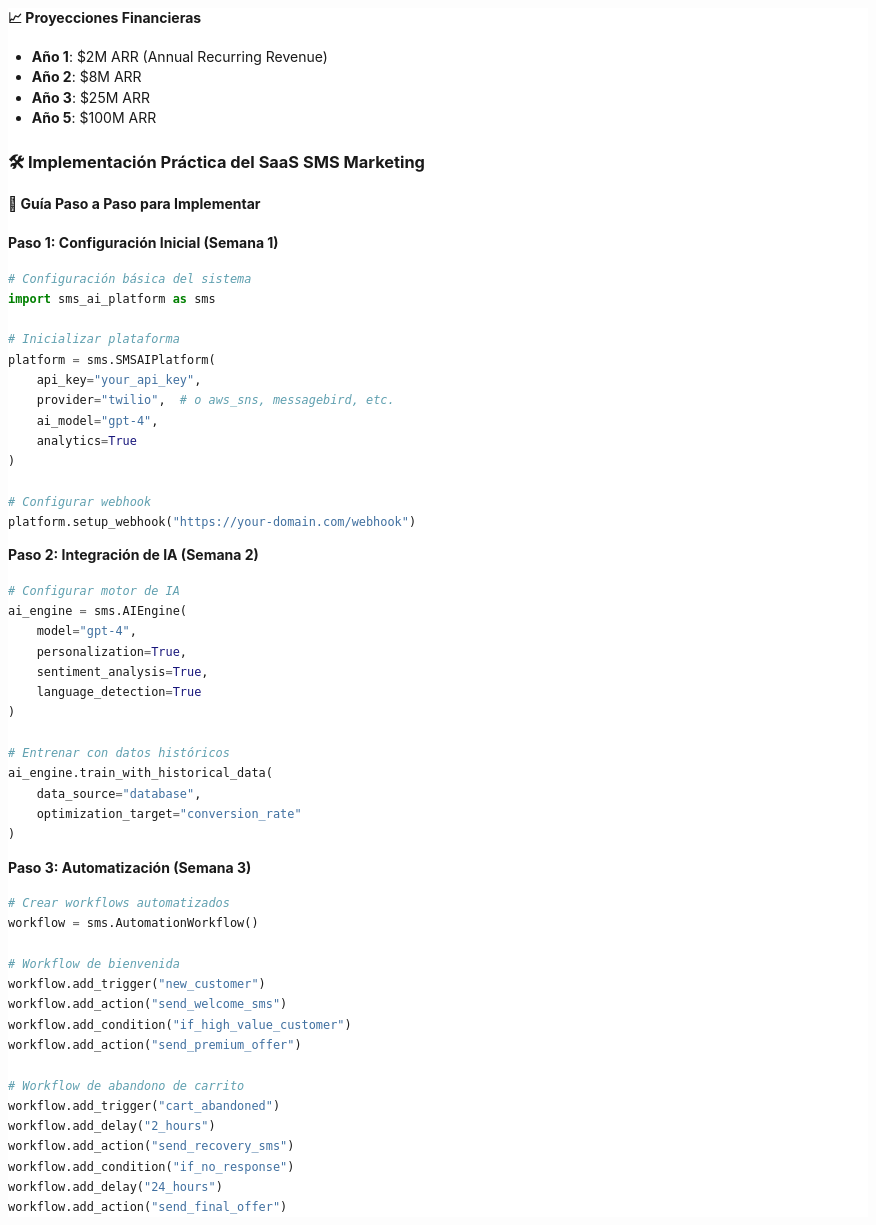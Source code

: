 #### 📈 Proyecciones Financieras
- **Año 1**: $2M ARR (Annual Recurring Revenue)
- **Año 2**: $8M ARR
- **Año 3**: $25M ARR
- **Año 5**: $100M ARR

### 🛠️ Implementación Práctica del SaaS SMS Marketing

#### 🚀 Guía Paso a Paso para Implementar

**Paso 1: Configuración Inicial (Semana 1)**
```python
# Configuración básica del sistema
import sms_ai_platform as sms

# Inicializar plataforma
platform = sms.SMSAIPlatform(
    api_key="your_api_key",
    provider="twilio",  # o aws_sns, messagebird, etc.
    ai_model="gpt-4",
    analytics=True
)

# Configurar webhook
platform.setup_webhook("https://your-domain.com/webhook")
```

**Paso 2: Integración de IA (Semana 2)**
```python
# Configurar motor de IA
ai_engine = sms.AIEngine(
    model="gpt-4",
    personalization=True,
    sentiment_analysis=True,
    language_detection=True
)

# Entrenar con datos históricos
ai_engine.train_with_historical_data(
    data_source="database",
    optimization_target="conversion_rate"
)
```

**Paso 3: Automatización (Semana 3)**
```python
# Crear workflows automatizados
workflow = sms.AutomationWorkflow()

# Workflow de bienvenida
workflow.add_trigger("new_customer")
workflow.add_action("send_welcome_sms")
workflow.add_condition("if_high_value_customer")
workflow.add_action("send_premium_offer")

# Workflow de abandono de carrito
workflow.add_trigger("cart_abandoned")
workflow.add_delay("2_hours")
workflow.add_action("send_recovery_sms")
workflow.add_condition("if_no_response")
workflow.add_delay("24_hours")
workflow.add_action("send_final_offer")
```
